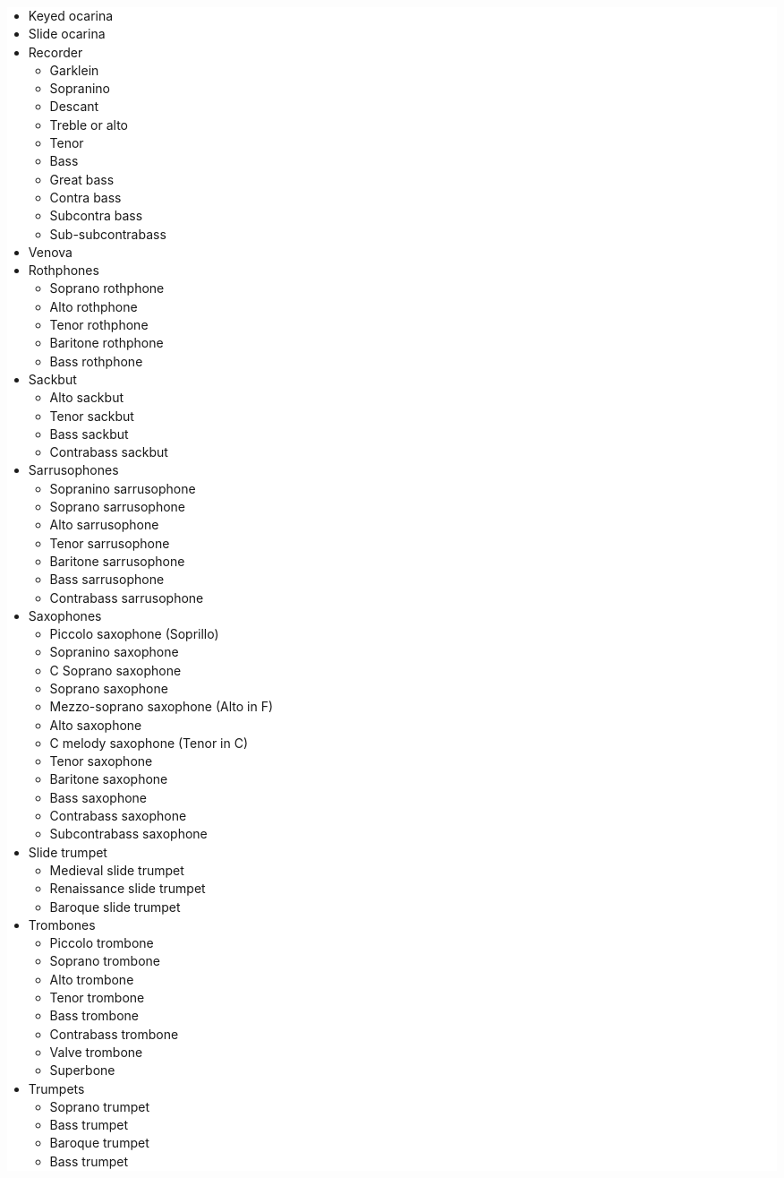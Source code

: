   - Keyed ocarina
  - Slide ocarina
- Recorder
  - Garklein
  - Sopranino
  - Descant
  - Treble or alto
  - Tenor
  - Bass
  - Great bass
  - Contra bass
  - Subcontra bass
  - Sub-subcontrabass
- Venova
- Rothphones
  - Soprano rothphone
  - Alto rothphone
  - Tenor rothphone
  - Baritone rothphone
  - Bass rothphone
- Sackbut
  - Alto sackbut
  - Tenor sackbut
  - Bass sackbut
  - Contrabass sackbut
- Sarrusophones
  - Sopranino sarrusophone
  - Soprano sarrusophone
  - Alto sarrusophone
  - Tenor sarrusophone
  - Baritone sarrusophone
  - Bass sarrusophone
  - Contrabass sarrusophone
- Saxophones
  - Piccolo saxophone (Soprillo)
  - Sopranino saxophone
  - C Soprano saxophone
  - Soprano saxophone
  - Mezzo-soprano saxophone (Alto in F)
  - Alto saxophone
  - C melody saxophone (Tenor in C)
  - Tenor saxophone
  - Baritone saxophone
  - Bass saxophone
  - Contrabass saxophone
  - Subcontrabass saxophone
- Slide trumpet
  - Medieval slide trumpet
  - Renaissance slide trumpet
  - Baroque slide trumpet
- Trombones
  - Piccolo trombone
  - Soprano trombone
  - Alto trombone
  - Tenor trombone
  - Bass trombone
  - Contrabass trombone
  - Valve trombone
  - Superbone
- Trumpets
  - Soprano trumpet
  - Bass trumpet
  - Baroque trumpet
  - Bass trumpet